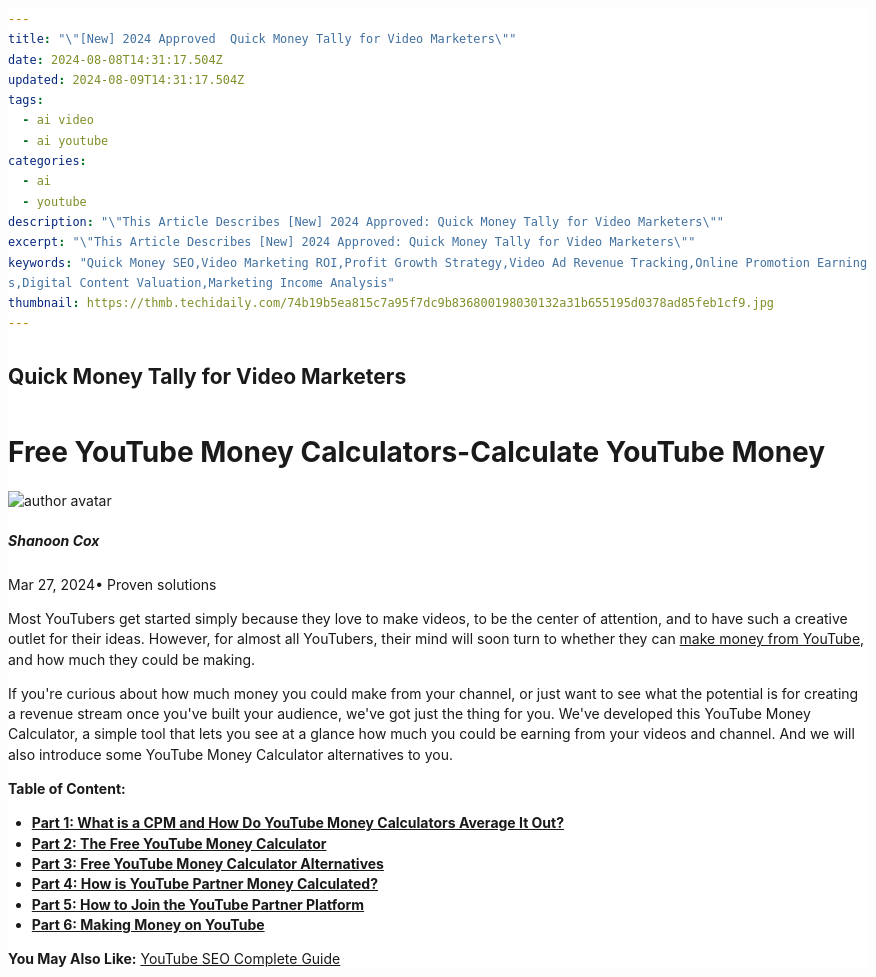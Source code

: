 ```yaml
---
title: "\"[New] 2024 Approved  Quick Money Tally for Video Marketers\""
date: 2024-08-08T14:31:17.504Z
updated: 2024-08-09T14:31:17.504Z
tags:
  - ai video
  - ai youtube
categories:
  - ai
  - youtube
description: "\"This Article Describes [New] 2024 Approved: Quick Money Tally for Video Marketers\""
excerpt: "\"This Article Describes [New] 2024 Approved: Quick Money Tally for Video Marketers\""
keywords: "Quick Money SEO,Video Marketing ROI,Profit Growth Strategy,Video Ad Revenue Tracking,Online Promotion Earnings,Digital Content Valuation,Marketing Income Analysis"
thumbnail: https://thmb.techidaily.com/74b19b5ea815c7a95f7dc9b836800198030132a31b655195d0378ad85feb1cf9.jpg
---
```


## Quick Money Tally for Video Marketers

# Free YouTube Money Calculators-Calculate YouTube Money

![author avatar](https://images.wondershare.com/filmora/article-images/shannon-cox.jpg)

##### Shanoon Cox

 Mar 27, 2024• Proven solutions

Most YouTubers get started simply because they love to make videos, to be the center of attention, and to have such a creative outlet for their ideas. However, for almost all YouTubers, their mind will soon turn to whether they can [make money from YouTube](https://tools.techidaily.com/wondershare/filmora/download/), and how much they could be making.

If you're curious about how much money you could make from your channel, or just want to see what the potential is for creating a revenue stream once you've built your audience, we've got just the thing for you. We've developed this YouTube Money Calculator, a simple tool that lets you see at a glance how much you could be earning from your videos and channel. And we will also introduce some YouTube Money Calculator alternatives to you.

**Table of Content:**

* [**Part 1: What is a CPM and How Do YouTube Money Calculators Average It Out?**](#part1)
* [**Part 2: The Free YouTube Money Calculator**](#part2)
* [**Part 3: Free YouTube Money Calculator Alternatives**](#part3)
* [**Part 4: How is YouTube Partner Money Calculated?**](#part4)
* [**Part 5: How to Join the YouTube Partner Platform**](#part5)
* [**Part 6: Making Money on YouTube**](#part6)

**You May Also Like:** [YouTube SEO Complete Guide](https://tools.techidaily.com/wondershare/filmora/download/)
